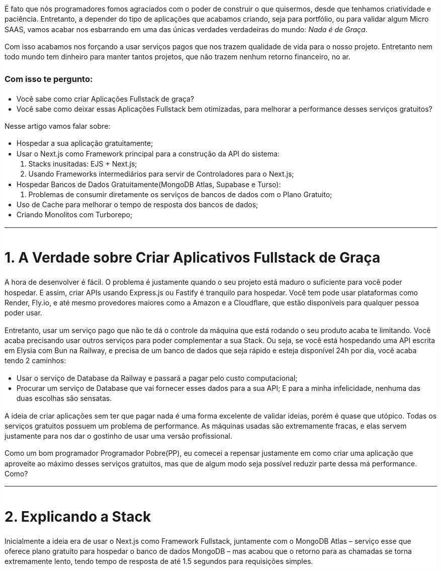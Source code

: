 É fato que nós programadores fomos agraciados com o poder de construir o que quisermos, desde que tenhamos criatividade e paciência. Entretanto, a depender do tipo de aplicações que acabamos criando, seja para portfólio, ou para validar algum Micro SAAS, vamos acabar nos esbarrando em uma das únicas verdades verdadeiras do mundo: *Nada é de Graça*.

Com isso acabamos nos forçando a usar serviços pagos que nos trazem qualidade de vida para o nosso projeto. Entretanto nem todo mundo tem dinheiro para manter tantos projetos, que não trazem nenhum retorno financeiro, no ar. 

### Com isso te pergunto: 
- Você sabe como criar Aplicações Fullstack de graça? 
- Você sabe como deixar essas Aplicações Fullstack bem otimizadas, para melhorar a performance desses serviços gratuitos?

Nesse artigo vamos falar sobre:
- Hospedar a sua aplicação gratuitamente;
- Usar o Next.js como Framework principal para a construção da API do sistema:
	1. Stacks inusitadas: EJS + Next.js;
	2. Usando Frameworks intermediários para servir de Controladores para o Next.js;
- Hospedar Bancos de Dados Gratuitamente(MongoDB Atlas, Supabase e Turso):
	1. Problemas de consumir diretamente os serviços de bancos de dados com o Plano Gratuito;
- Uso de Cache para melhorar o tempo de resposta dos bancos de dados;
- Criando Monolitos com Turborepo;

---
# 1. A Verdade sobre Criar Aplicativos Fullstack de Graça
A hora de desenvolver é fácil. O problema é justamente quando o seu projeto está maduro o suficiente para você poder hospedar. E assim, criar APIs usando Express.js ou Fastify é tranquilo para hospedar. Você tem pode usar plataformas como Render, Fly.io, e até mesmo provedores maiores como a Amazon e a Cloudflare, que estão disponíveis para qualquer pessoa poder usar.

Entretanto, usar um serviço pago que não te dá o controle da máquina que está rodando o seu produto acaba te limitando. Você acaba precisando usar outros serviços para poder complementar a sua Stack. Ou seja, se você está hospedando uma API escrita em Elysia com Bun na Railway, e precisa de um banco de dados que seja rápido e esteja disponível 24h por dia, você acaba tendo 2 caminhos: 
- Usar o serviço de Database da Railway e passará a pagar pelo custo computacional;
- Procurar um serviço de Database que vai fornecer esses dados para a sua API;
E para a minha infelicidade, nenhuma das duas escolhas são sensatas.

A ideia de criar aplicações sem ter que pagar nada é uma forma excelente de validar ideias, porém é quase que utópico. Todas os serviços gratuitos possuem um problema de performance. As máquinas usadas são extremamente fracas, e elas servem justamente para nos dar o gostinho de usar uma versão profissional.

Como um bom programador Programador Pobre(PP), eu comecei a repensar justamente em como criar uma aplicação que aproveite ao máximo desses serviços gratuitos, mas que de algum modo seja possível reduzir parte dessa má performance. Como?

---
# 2. Explicando a Stack
Inicialmente a ideia era de usar o Next.js como Framework Fullstack, juntamente com o MongoDB Atlas – serviço esse que oferece plano gratuito para hospedar o banco de dados MongoDB – mas acabou que o retorno para as chamadas se torna extremamente lento, tendo tempo de resposta de até 1.5 segundos para requisições simples.

